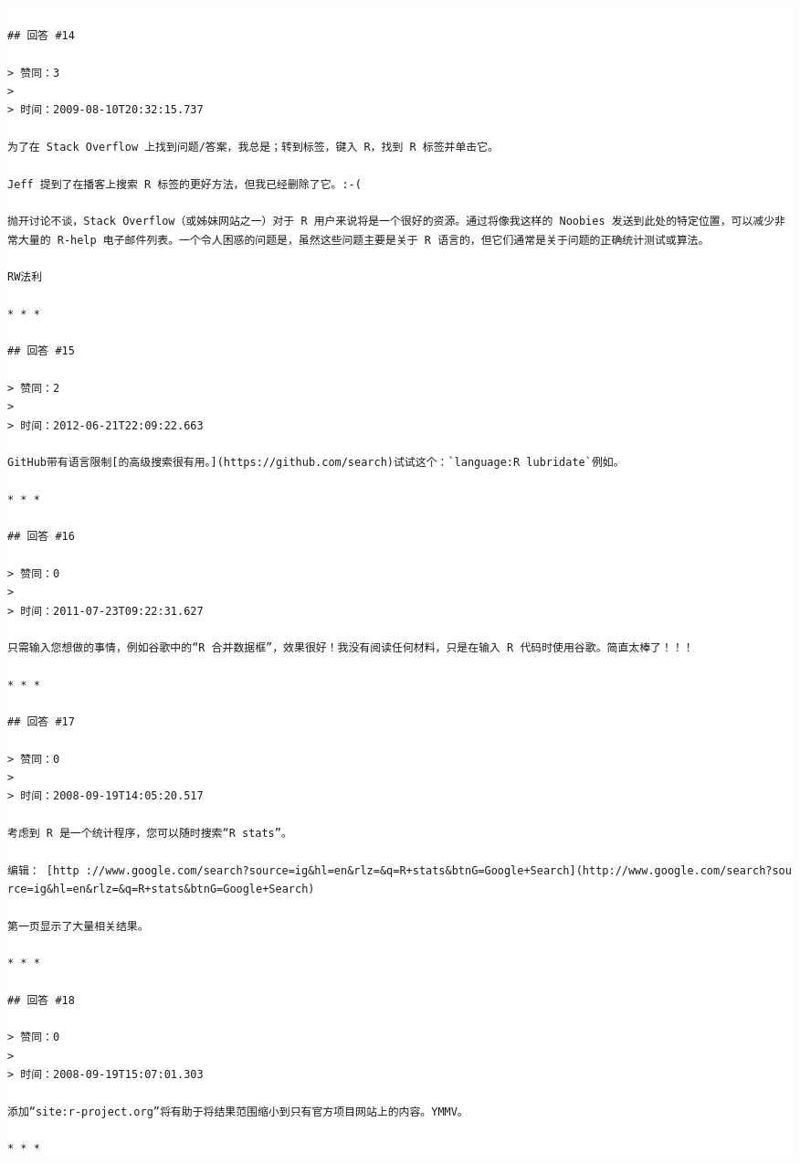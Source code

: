 ```

## 回答 #14

> 赞同：3
> 
> 时间：2009-08-10T20:32:15.737

为了在 Stack Overflow 上找到问题/答案，我总是；转到标签，键入 R，找到 R 标签并单击它。

Jeff 提到了在播客上搜索 R 标签的更好方法，但我已经删除了它。:-(

抛开讨论不谈，Stack Overflow（或姊妹网站之一）对于 R 用户来说将是一个很好的资源。通过将像我这样的 Noobies 发送到此处的特定位置，可以减少非常大量的 R-help 电子邮件列表。一个令人困惑的问题是，虽然这些问题主要是关于 R 语言的，但它们通常是关于问题的正确统计测试或算法。

RW法利

* * *

## 回答 #15

> 赞同：2
> 
> 时间：2012-06-21T22:09:22.663

GitHub带有语言限制[的高级搜索很有用。](https://github.com/search)试试这个：`language:R lubridate`例如。

* * *

## 回答 #16

> 赞同：0
> 
> 时间：2011-07-23T09:22:31.627

只需输入您想做的事情，例如谷歌中的“R 合并数据框”，效果很好！我没有阅读任何材料，只是在输入 R 代码时使用谷歌。简直太棒了！！！

* * *

## 回答 #17

> 赞同：0
> 
> 时间：2008-09-19T14:05:20.517

考虑到 R 是一个统计程序，您可以随时搜索“R stats”。

编辑： [http ://www.google.com/search?source=ig&hl=en&rlz=&q=R+stats&btnG=Google+Search](http://www.google.com/search?source=ig&hl=en&rlz=&q=R+stats&btnG=Google+Search)

第一页显示了大量相关结果。

* * *

## 回答 #18

> 赞同：0
> 
> 时间：2008-09-19T15:07:01.303

添加“site:r-project.org”将有助于将结果范围缩小到只有官方项目网站上的内容。YMMV。

* * *

```